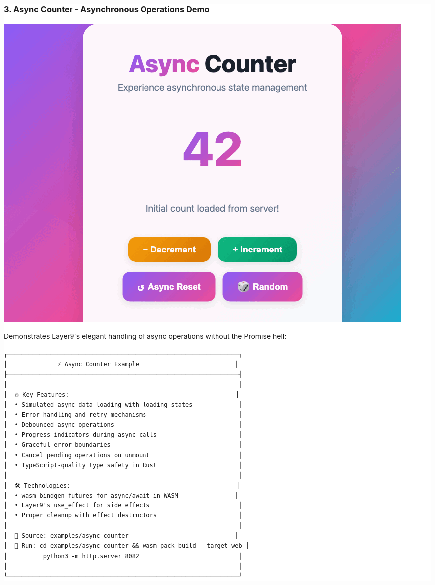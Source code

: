 ### 3. Async Counter - Asynchronous Operations Demo

![Async Counter Demo](assets/gifs/async.gif)

Demonstrates Layer9's elegant handling of async operations without the Promise hell:

```
┌─────────────────────────────────────────────────────────────────┐
│              ⚡ Async Counter Example                           │
├─────────────────────────────────────────────────────────────────┤
│                                                                 │
│  🔥 Key Features:                                               │
│  • Simulated async data loading with loading states             │
│  • Error handling and retry mechanisms                          │
│  • Debounced async operations                                   │
│  • Progress indicators during async calls                       │
│  • Graceful error boundaries                                    │
│  • Cancel pending operations on unmount                         │
│  • TypeScript-quality type safety in Rust                       │
│                                                                 │
│  🛠️ Technologies:                                               │
│  • wasm-bindgen-futures for async/await in WASM                │
│  • Layer9's use_effect for side effects                         │
│  • Proper cleanup with effect destructors                       │
│                                                                 │
│  📁 Source: examples/async-counter                              │
│  🚀 Run: cd examples/async-counter && wasm-pack build --target web │
│          python3 -m http.server 8082                            │
│                                                                 │
└─────────────────────────────────────────────────────────────────┘
```

